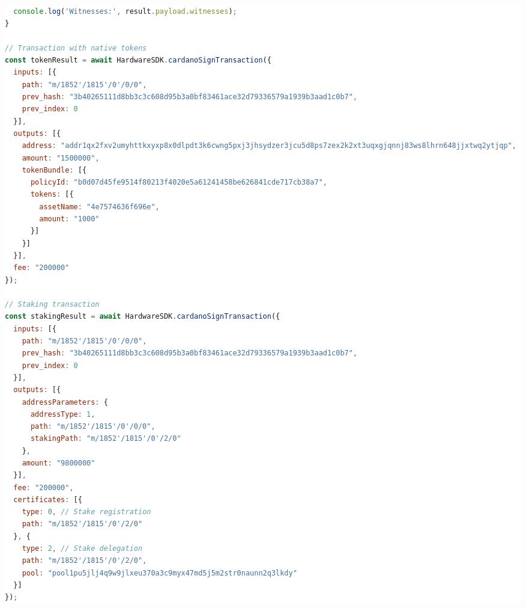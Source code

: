 ```javascript
  console.log('Witnesses:', result.payload.witnesses);
}

// Transaction with native tokens
const tokenResult = await HardwareSDK.cardanoSignTransaction({
  inputs: [{
    path: "m/1852'/1815'/0'/0/0",
    prev_hash: "3b40265111d8bb3c3c608d95b3a0bf83461ace32d79336579a1939b3aad1c0b7",
    prev_index: 0
  }],
  outputs: [{
    address: "addr1qx2fxv2umyhttkxyxp8x0dlpdt3k6cwng5pxj3jhsydzer3jcu5d8ps7zex2k2xt3uqxgjqnnj83ws8lhrn648jjxtwq2ytjqp",
    amount: "1500000",
    tokenBundle: [{
      policyId: "b0d07d45fe9514f80213f4020e5a61241458be626841cde717cb38a7",
      tokens: [{
        assetName: "4e7574636f696e",
        amount: "1000"
      }]
    }]
  }],
  fee: "200000"
});

// Staking transaction
const stakingResult = await HardwareSDK.cardanoSignTransaction({
  inputs: [{
    path: "m/1852'/1815'/0'/0/0",
    prev_hash: "3b40265111d8bb3c3c608d95b3a0bf83461ace32d79336579a1939b3aad1c0b7",
    prev_index: 0
  }],
  outputs: [{
    addressParameters: {
      addressType: 1,
      path: "m/1852'/1815'/0'/0/0",
      stakingPath: "m/1852'/1815'/0'/2/0"
    },
    amount: "9800000"
  }],
  fee: "200000",
  certificates: [{
    type: 0, // Stake registration
    path: "m/1852'/1815'/0'/2/0"
  }, {
    type: 2, // Stake delegation
    path: "m/1852'/1815'/0'/2/0",
    pool: "pool1pu5jlj4q9w9jlxeu370a3c9myx47md5j5m2str0naunn2q3lkdy"
  }]
});
```
